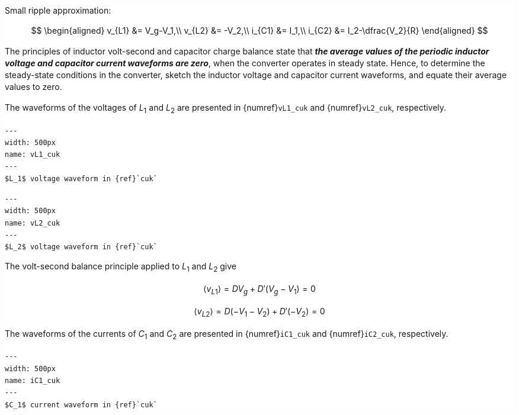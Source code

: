 Small ripple approximation:

$$
\begin{aligned}
  v_{L1} &= V_g-V_1,\\
  v_{L2} &= -V_2,\\
  i_{C1} &= I_1,\\
  i_{C2} &= I_2-\dfrac{V_2}{R}
\end{aligned}
$$

The principles of inductor volt-second and capacitor charge balance state that ___the average values of the periodic inductor voltage and capacitor current waveforms are zero___, when the converter operates in steady state. Hence, to determine the steady-state conditions in the converter, sketch the inductor voltage and capacitor current waveforms, and equate their average values to zero.

The waveforms of the voltages of $L_1$ and $L_2$ are presented in {numref}`vL1_cuk` and {numref}`vL2_cuk`, respectively.

```{figure} fig/vL1_cuk.svg
---
width: 500px
name: vL1_cuk
---
$L_1$ voltage waveform in {ref}`cuk`
```

```{figure} fig/vL2_cuk.svg
---
width: 500px
name: vL2_cuk
---
$L_2$ voltage waveform in {ref}`cuk`
```

The volt-second balance principle applied to $L_1$ and $L_2$ give

$$
\langle v_{L1} \rangle = DV_g+D'(V_g-V_1)=0
$$




$$
\langle v_{L2} \rangle = D(-V_1-V_2)+D'(-V_2)=0
$$



The waveforms of the currents of $C_1$ and $C_2$ are presented in {numref}`iC1_cuk` and {numref}`iC2_cuk`, respectively.

```{figure} fig/iC1_cuk.svg
---
width: 500px
name: iC1_cuk
---
$C_1$ current waveform in {ref}`cuk`
```
